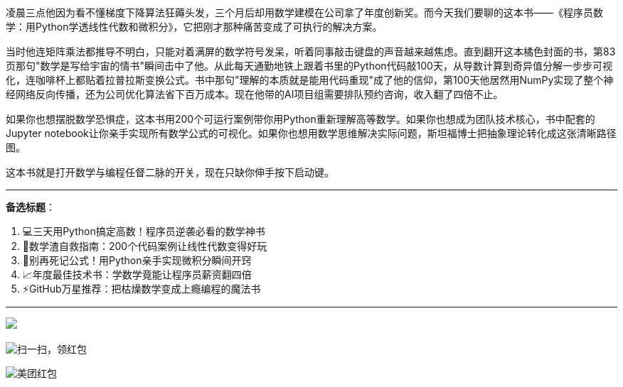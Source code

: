 
凌晨三点他因为看不懂梯度下降算法狂薅头发，三个月后却用数学建模在公司拿了年度创新奖。而今天我们要聊的这本书——《程序员数学：用Python学透线性代数和微积分》，它把刚才那种痛苦变成了可执行的解决方案。

当时他连矩阵乘法都推导不明白，只能对着满屏的数学符号发呆，听着同事敲击键盘的声音越来越焦虑。直到翻开这本橘色封面的书，第83页那句"数学是写给宇宙的情书"瞬间击中了他。从此每天通勤地铁上跟着书里的Python代码敲100天，从导数计算到奇异值分解一步步可视化，连咖啡杯上都贴着拉普拉斯变换公式。书中那句"理解的本质就是能用代码重现"成了他的信仰，第100天他居然用NumPy实现了整个神经网络反向传播，还为公司优化算法省下百万成本。现在他带的AI项目组需要排队预约咨询，收入翻了四倍不止。

如果你也想摆脱数学恐惧症，这本书用200个可运行案例带你用Python重新理解高等数学。如果你也想成为团队技术核心，书中配套的Jupyter notebook让你亲手实现所有数学公式的可视化。如果你也想用数学思维解决实际问题，斯坦福博士把抽象理论转化成这张清晰路径图。

这本书就是打开数学与编程任督二脉的开关，现在只缺你伸手按下启动键。

---
**备选标题**：
1. 💻三天用Python搞定高数！程序员逆袭必看的数学神书
2. 🌟数学渣自救指南：200个代码案例让线性代数变得好玩
3. 🚫别再死记公式！用Python亲手实现微积分瞬间开窍
4. 📈年度最佳技术书：学数学竟能让程序员薪资翻四倍
5. ⚡️GitHub万星推荐：把枯燥数学变成上瘾编程的魔法书

---


![](https://cos.python-office.com/ads/gzh/sub-py.jpg)

![扫一扫，领红包](https://raw.gitcode.com/user-images/assets/5027920/84b09492-5f26-4c39-8e30-f056839d1993/6152d8017a3595256e51cbd9e08e148b.png '6152d8017a3595256e51cbd9e08e148b.png')
  
![美团红包](https://raw.gitcode.com/user-images/assets/5027920/84f473b9-6373-46f4-beea-b671bddc637c/6d283319df13b09a3f74a9f19bf18a97.jpg '6d283319df13b09a3f74a9f19bf18a97.jpg')
